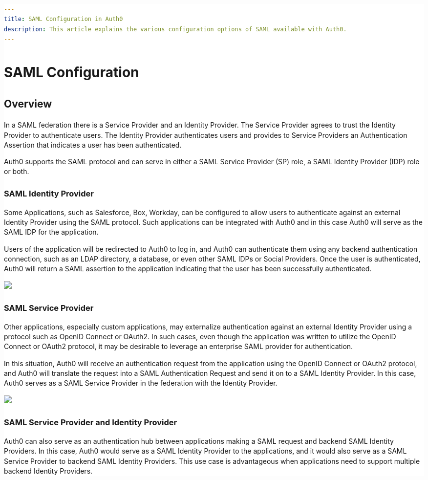```yaml
---
title: SAML Configuration in Auth0
description: This article explains the various configuration options of SAML available with Auth0.
---
```


# SAML Configuration

## Overview

In a SAML federation there is a Service Provider and an Identity Provider.  The Service Provider agrees to trust the Identity Provider to authenticate users.  The Identity Provider authenticates users and provides to Service Providers an Authentication Assertion that indicates a user has been authenticated.

Auth0 supports the SAML protocol and can serve in either a SAML Service Provider (SP) role, a SAML Identity Provider (IDP) role or both.


### SAML Identity Provider

Some Applications, such as Salesforce, Box, Workday, can be configured to allow users to authenticate against an external Identity Provider using the SAML protocol.  Such applications can be integrated with Auth0 and in this case Auth0 will serve as the SAML IDP for the application.

Users of the application will be redirected to Auth0 to log in, and Auth0 can authenticate them using any backend authentication connection, such as an LDAP directory, a database, or even other SAML IDPs or Social Providers.  Once the user is authenticated, Auth0 will return a SAML assertion to the application indicating that the user has been successfully authenticated.

![](/media/articles/saml/saml-configuration/saml-case2.png)

### SAML Service Provider

Other applications, especially custom applications, may externalize authentication against an external Identity Provider using a protocol such as OpenID Connect or OAuth2.  In such cases, even though the application was written to utilize the OpenID Connect or OAuth2 protocol, it may be desirable to leverage an enterprise SAML provider for authentication.

In this situation, Auth0 will receive an authentication request from the application using the OpenID Connect or OAuth2 protocol, and Auth0 will translate the request into a SAML Authentication Request and send it on to a SAML Identity Provider.  In this case, Auth0 serves as a SAML Service Provider in the federation with the Identity Provider.

![](/media/articles/saml/saml-configuration/saml-case1.png)

### SAML Service Provider and Identity Provider

Auth0 can also serve as an authentication hub between applications making a SAML request and backend SAML Identity Providers.  In this case, Auth0 would serve as a SAML Identity Provider to the applications, and it would also serve as a SAML Service Provider to backend SAML Identity Providers.  This use case is advantageous when applications need to support multiple backend Identity Providers.
